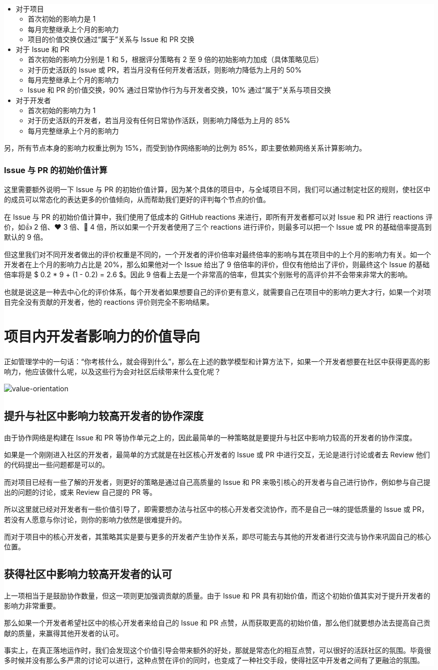 - 对于项目
    - 首次初始的影响力是 1
    - 每月完整继承上个月的影响力
    - 项目的价值交换仅通过“属于”关系与 Issue 和 PR 交换
- 对于 Issue 和 PR
    - 首次初始的影响力分别是 1 和 5，根据评分策略有 2 至 9 倍的初始影响力加成（具体策略见后）
    - 对于历史活跃的 Issue 或 PR，若当月没有任何开发者活跃，则影响力降低为上月的 50%
    - 每月完整继承上个月的影响力
    - Issue 和 PR 的价值交换，90% 通过日常协作行为与开发者交换，10% 通过“属于”关系与项目交换
- 对于开发者
    - 首次初始的影响力为 1
    - 对于历史活跃的开发者，若当月没有任何日常协作活跃，则影响力降低为上月的 85%
    - 每月完整继承上个月的影响力

另，所有节点本身的影响力权重比例为 15%，而受到协作网络影响的比例为 85%，即主要依赖网络关系计算影响力。

### Issue 与 PR 的初始价值计算

这里需要额外说明一下 Issue 与 PR 的初始价值计算，因为某个具体的项目中，与全域项目不同，我们可以通过制定社区的规则，使社区中的成员可以常态化的表达更多的价值倾向，从而帮助我们更好的评判每个节点的价值。

在 Issue 与 PR 的初始价值计算中，我们使用了低成本的 GitHub reactions 来进行，即所有开发者都可以对 Issue 和 PR 进行 reactions 评价，如👍 2 倍、❤️ 3 倍、🚀 4 倍，所以如果一个开发者使用了三个 reactions 进行评价，则最多可以把一个 Issue 或 PR 的基础倍率提高到默认的 9 倍。

但这里我们对不同开发者做出的评价权重是不同的，一个开发者的评价倍率对最终倍率的影响与其在项目中的上个月的影响力有关。如一个开发者在上个月的影响力占比是 20%，那么如果他对一个 Issue 给出了 9 倍倍率的评价，但仅有他给出了评价，则最终这个 Issue 的基础倍率将是 $ 0.2 * 9 + (1 - 0.2) = 2.6 $。因此 9 倍看上去是一个非常高的倍率，但其实个别账号的高评价并不会带来非常大的影响。

也就是说这是一种去中心化的评价体系，每个开发者如果想要自己的评价更有意义，就需要自己在项目中的影响力更大才行，如果一个对项目完全没有贡献的开发者，他的 reactions 评价则完全不影响结果。

# 项目内开发者影响力的价值导向

正如管理学中的一句话：“你考核什么，就会得到什么”，那么在上述的数学模型和计算方法下，如果一个开发者想要在社区中获得更高的影响力，他应该做什么呢，以及这些行为会对社区后续带来什么变化呢？

![value-orientation](/images/how_to_measure_open_source/value_orientation.png)

## 提升与社区中影响力较高开发者的协作深度

由于协作网络是构建在 Issue 和 PR 等协作单元之上的，因此最简单的一种策略就是要提升与社区中影响力较高的开发者的协作深度。

如果是一个刚刚进入社区的开发者，最简单的方式就是在社区核心开发者的 Issue 或 PR 中进行交互，无论是进行讨论或者去 Review 他们的代码提出一些问题都是可以的。

而对项目已经有一些了解的开发者，则更好的策略是通过自己高质量的 Issue 和 PR 来吸引核心的开发者与自己进行协作，例如参与自己提出的问题的讨论，或来 Review 自己提的 PR 等。

所以这里就已经对开发者有一些价值引导了，即需要想办法与社区中的核心开发者交流协作，而不是自己一味的提低质量的 Issue 或 PR，若没有人愿意与你讨论，则你的影响力依然是很难提升的。

而对于项目中的核心开发者，其策略其实是要与更多的开发者产生协作关系，即尽可能去与其他的开发者进行交流与协作来巩固自己的核心位置。

## 获得社区中影响力较高开发者的认可

上一项相当于是鼓励协作数量，但这一项则更加强调贡献的质量。由于 Issue 和 PR 具有初始价值，而这个初始价值其实对于提升开发者的影响力非常重要。

那么如果一个开发者希望社区中的核心开发者来给自己的 Issue 和 PR 点赞，从而获取更高的初始价值，那么他们就要想办法去提高自己贡献的质量，来赢得其他开发者的认可。

事实上，在真正落地运作时，我们会发现这个价值引导会带来额外的好处，那就是常态化的相互点赞，可以很好的活跃社区的氛围。毕竟很多时候并没有那么多严肃的讨论可以进行，这种点赞在评价的同时，也变成了一种社交手段，使得社区中开发者之间有了更融洽的氛围。
